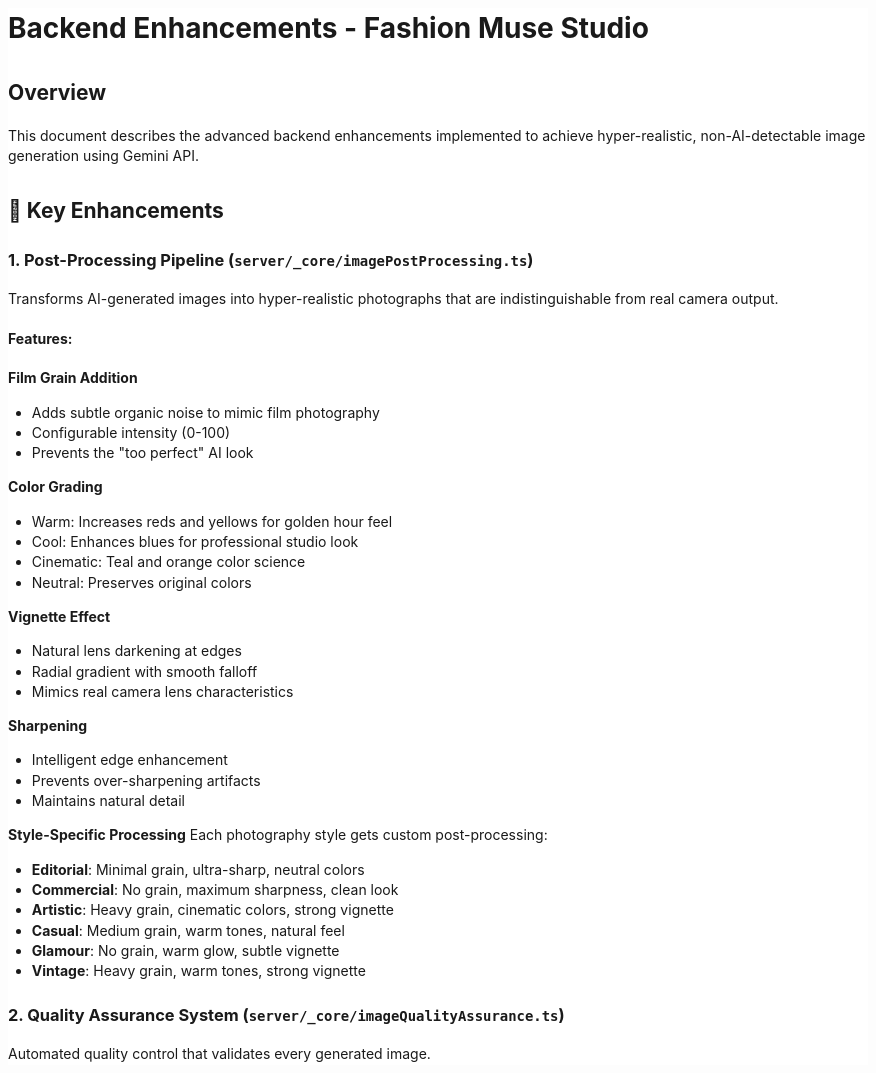 # Backend Enhancements - Fashion Muse Studio

## Overview

This document describes the advanced backend enhancements implemented to achieve hyper-realistic, non-AI-detectable image generation using Gemini API.

## 🚀 Key Enhancements

### 1. **Post-Processing Pipeline** (`server/_core/imagePostProcessing.ts`)

Transforms AI-generated images into hyper-realistic photographs that are indistinguishable from real camera output.

#### Features:

**Film Grain Addition**
- Adds subtle organic noise to mimic film photography
- Configurable intensity (0-100)
- Prevents the "too perfect" AI look

**Color Grading**
- Warm: Increases reds and yellows for golden hour feel
- Cool: Enhances blues for professional studio look
- Cinematic: Teal and orange color science
- Neutral: Preserves original colors

**Vignette Effect**
- Natural lens darkening at edges
- Radial gradient with smooth falloff
- Mimics real camera lens characteristics

**Sharpening**
- Intelligent edge enhancement
- Prevents over-sharpening artifacts
- Maintains natural detail

**Style-Specific Processing**
Each photography style gets custom post-processing:
- **Editorial**: Minimal grain, ultra-sharp, neutral colors
- **Commercial**: No grain, maximum sharpness, clean look
- **Artistic**: Heavy grain, cinematic colors, strong vignette
- **Casual**: Medium grain, warm tones, natural feel
- **Glamour**: No grain, warm glow, subtle vignette
- **Vintage**: Heavy grain, warm tones, strong vignette

### 2. **Quality Assurance System** (`server/_core/imageQualityAssurance.ts`)

Automated quality control that validates every generated image.
